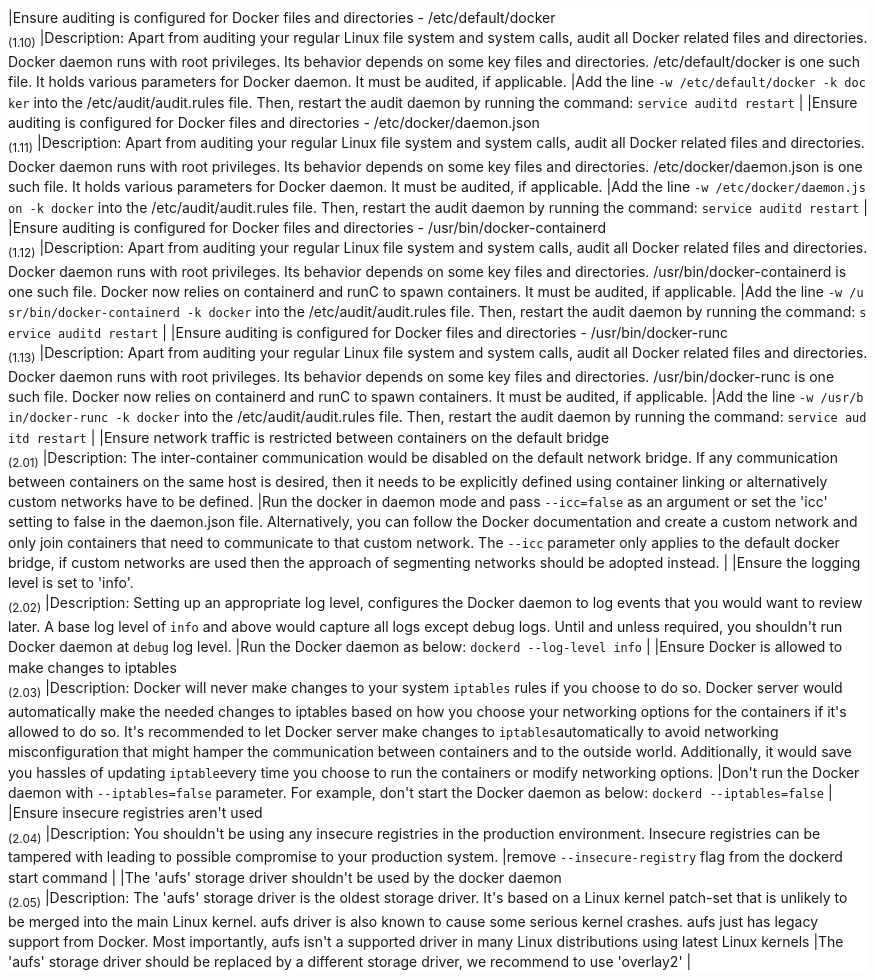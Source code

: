 |Ensure auditing is configured for Docker files and directories - /etc/default/docker<br /><sub>(1.10)</sub> |Description: Apart from auditing your regular Linux file system and system calls, audit all Docker related files and directories. Docker daemon runs with root privileges. Its behavior depends on some key files and directories. /etc/default/docker is one such file. It holds various parameters for Docker daemon. It must be audited, if applicable. |Add the line `-w /etc/default/docker -k docker` into the /etc/audit/audit.rules file. Then, restart the audit daemon by running the command: `service auditd restart` |
|Ensure auditing is configured for Docker files and directories - /etc/docker/daemon.json<br /><sub>(1.11)</sub> |Description: Apart from auditing your regular Linux file system and system calls, audit all Docker related files and directories. Docker daemon runs with root privileges. Its behavior depends on some key files and directories. /etc/docker/daemon.json is one such file. It holds various parameters for Docker daemon. It must be audited, if applicable. |Add the line `-w /etc/docker/daemon.json -k docker` into the /etc/audit/audit.rules file. Then, restart the audit daemon by running the command: `service auditd restart` |
|Ensure auditing is configured for Docker files and directories - /usr/bin/docker-containerd<br /><sub>(1.12)</sub> |Description: Apart from auditing your regular Linux file system and system calls, audit all Docker related files and directories. Docker daemon runs with root privileges. Its behavior depends on some key files and directories. /usr/bin/docker-containerd is one such file. Docker now relies on containerd and runC to spawn containers. It must be audited, if applicable. |Add the line `-w /usr/bin/docker-containerd -k docker` into the /etc/audit/audit.rules file. Then, restart the audit daemon by running the command: `service auditd restart` |
|Ensure auditing is configured for Docker files and directories - /usr/bin/docker-runc<br /><sub>(1.13)</sub> |Description: Apart from auditing your regular Linux file system and system calls, audit all Docker related files and directories. Docker daemon runs with root privileges. Its behavior depends on some key files and directories. /usr/bin/docker-runc is one such file. Docker now relies on containerd and runC to spawn containers. It must be audited, if applicable. |Add the line `-w /usr/bin/docker-runc -k docker` into the /etc/audit/audit.rules file. Then, restart the audit daemon by running the command: `service auditd restart` |
|Ensure network traffic is restricted between containers on the default bridge<br /><sub>(2.01)</sub> |Description: The inter-container communication would be disabled on the default network bridge. If any communication between containers on the same host is desired, then it needs to be explicitly defined using container linking or alternatively custom networks have to be defined. |Run the docker in daemon mode and pass `--icc=false` as an argument or set the 'icc' setting to false in the daemon.json file. Alternatively, you can follow the Docker documentation and create a custom network and only join containers that need to communicate to that custom network. The `--icc` parameter only applies to the default docker bridge, if custom networks are used then the approach of segmenting networks should be adopted instead. |
|Ensure the logging level is set to 'info'.<br /><sub>(2.02)</sub> |Description: Setting up an appropriate log level, configures the Docker daemon to log events that you would want to review later. A base log level of `info` and above would capture all logs except debug logs. Until and unless required, you shouldn't run Docker daemon at `debug` log level. |Run the Docker daemon as below: ```dockerd --log-level info``` |
|Ensure Docker is allowed to make changes to iptables<br /><sub>(2.03)</sub> |Description: Docker will never make changes to your system `iptables` rules if you choose to do so. Docker server would automatically make the needed changes to iptables based on how you choose your networking options for the containers if it's allowed to do so. It's recommended to let Docker server make changes to `iptables`automatically to avoid networking misconfiguration that might hamper the communication between containers and to the outside world. Additionally, it would save you hassles of updating `iptable`every time you choose to run the containers or modify networking options. |Don't run the Docker daemon with `--iptables=false` parameter. For example, don't start the Docker daemon as below: ```dockerd --iptables=false``` |
|Ensure insecure registries aren't used<br /><sub>(2.04)</sub> |Description: You shouldn't be using any insecure registries in the production environment. Insecure registries can be tampered with leading to possible compromise to your production system. |remove `--insecure-registry` flag from the dockerd start command |
|The 'aufs' storage driver shouldn't be used by the docker daemon<br /><sub>(2.05)</sub> |Description: The 'aufs' storage driver is the oldest storage driver. It's based on a Linux kernel patch-set that is unlikely to be merged into the main Linux kernel. aufs driver is also known to cause some serious kernel crashes. aufs just has legacy support from Docker. Most importantly, aufs isn't a supported driver in many Linux distributions using latest Linux kernels |The 'aufs' storage driver should be replaced by a different storage driver, we recommend to use 'overlay2' |